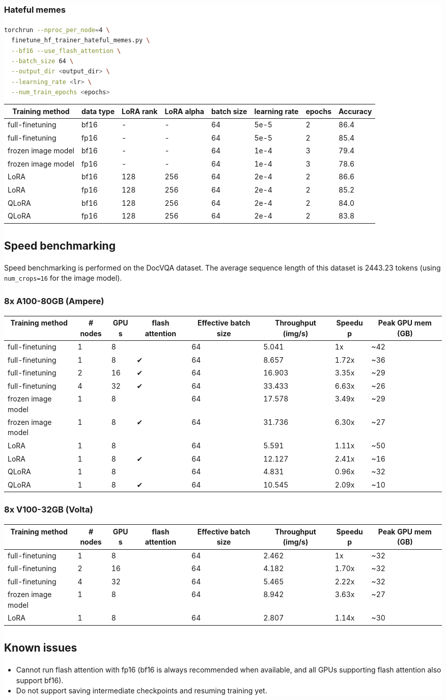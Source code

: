 
### Hateful memes
```bash
torchrun --nproc_per_node=4 \
  finetune_hf_trainer_hateful_memes.py \
  --bf16 --use_flash_attention \
  --batch_size 64 \
  --output_dir <output_dir> \
  --learning_rate <lr> \
  --num_train_epochs <epochs>

```

Training method | data type | LoRA rank | LoRA alpha | batch size | learning rate | epochs | Accuracy
--- | --- | --- | --- | --- | --- | --- | --- |
full-finetuning | bf16 | - | - | 64 | 5e-5 | 2 | 86.4 |
full-finetuning | fp16 | - | - | 64 | 5e-5 | 2 | 85.4 |
frozen image model| bf16 | - | - | 64 | 1e-4 | 3 | 79.4 |
frozen image model| fp16 | - | - | 64 | 1e-4 | 3 | 78.6 |
LoRA | bf16 | 128 | 256 | 64 | 2e-4 | 2 | 86.6 |
LoRA | fp16 | 128 | 256 | 64 | 2e-4 | 2 | 85.2 |
QLoRA | bf16 | 128 | 256 | 64 | 2e-4 | 2 | 84.0 |
QLoRA | fp16 | 128 | 256 | 64 | 2e-4 | 2 | 83.8 |



## Speed benchmarking

Speed benchmarking is performed on the DocVQA dataset. The average sequence length of this dataset
is 2443.23 tokens (using `num_crops=16` for the image model).

### 8x A100-80GB (Ampere)
Training method | \# nodes | GPUs | flash attention | Effective batch size | Throughput (img/s) | Speedup | Peak GPU mem (GB)
--- | --- | --- | --- | --- | --- | --- | --- |
full-finetuning | 1 | 8 |  | 64 | 5.041 |  1x | ~42
full-finetuning | 1 | 8 | &#x2714; | 64 | 8.657 | 1.72x | ~36
full-finetuning | 2 | 16 | &#x2714; | 64 | 16.903 | 3.35x | ~29
full-finetuning | 4 | 32 | &#x2714; | 64 | 33.433 | 6.63x | ~26
frozen image model | 1 | 8 |  | 64 | 17.578 | 3.49x | ~29
frozen image model | 1 | 8 | &#x2714; | 64 | 31.736 | 6.30x | ~27
LoRA | 1 | 8 |  | 64 | 5.591 | 1.11x | ~50
LoRA | 1 | 8 | &#x2714; | 64 | 12.127 | 2.41x | ~16
QLoRA | 1 | 8 |  | 64 | 4.831 | 0.96x | ~32
QLoRA | 1 | 8 | &#x2714; | 64 | 10.545 | 2.09x | ~10



### 8x V100-32GB (Volta)
Training method | \# nodes | GPUs | flash attention | Effective batch size | Throughput (img/s) | Speedup | Peak GPU mem (GB)
--- | --- | --- | --- | --- | --- | --- | --- |
full-finetuning | 1 | 8 | | 64 | 2.462 |  1x | ~32
full-finetuning | 2 | 16 |  | 64 | 4.182 | 1.70x | ~32
full-finetuning | 4 | 32 |  | 64 | 5.465 | 2.22x | ~32
frozen image model | 1 | 8 |  | 64 | 8.942 | 3.63x | ~27
LoRA | 1 | 8 |  | 64 | 2.807 | 1.14x | ~30


## Known issues

- Cannot run flash attention with fp16 (bf16 is always recommended when available, and all GPUs supporting flash attention also support bf16).
- Do not support saving intermediate checkpoints and resuming training yet.
